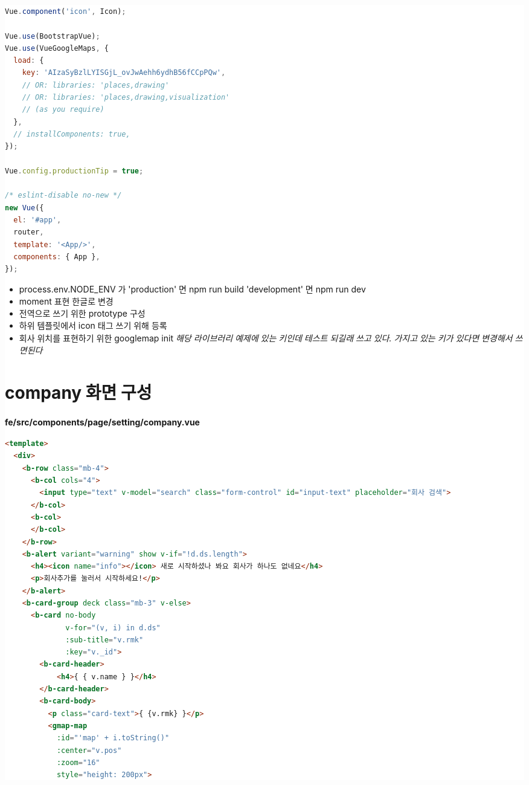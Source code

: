 ```javascript
Vue.component('icon', Icon);

Vue.use(BootstrapVue);
Vue.use(VueGoogleMaps, {
  load: {
    key: 'AIzaSyBzlLYISGjL_ovJwAehh6ydhB56fCCpPQw',
    // OR: libraries: 'places,drawing'
    // OR: libraries: 'places,drawing,visualization'
    // (as you require)
  },
  // installComponents: true,
});

Vue.config.productionTip = true;

/* eslint-disable no-new */
new Vue({
  el: '#app',
  router,
  template: '<App/>',
  components: { App },
});
```  

- process.env.NODE_ENV 가 'production' 면 npm run build 'development' 면 npm run dev
- moment 표현 한글로 변경
- 전역으로 쓰기 위한 prototype 구성
- 하위 템플릿에서 icon 태그 쓰기 위해 등록
- 회사 위치를 표현하기 위한 googlemap init *해당 라이브러리 예제에 있는 키인데 테스트 되길래 쓰고 있다. 가지고 있는 키가 있다면 변경해서 쓰면된다*

# company 화면 구성

**fe/src/components/page/setting/company.vue**  
```html
<template>
  <div>
    <b-row class="mb-4">
      <b-col cols="4">
        <input type="text" v-model="search" class="form-control" id="input-text" placeholder="회사 검색">
      </b-col>
      <b-col>
      </b-col>
    </b-row>
    <b-alert variant="warning" show v-if="!d.ds.length">
      <h4><icon name="info"></icon> 새로 시작하셨나 봐요 회사가 하나도 없네요</h4>
      <p>회사추가를 눌러서 시작하세요!</p>
    </b-alert>
    <b-card-group deck class="mb-3" v-else>
      <b-card no-body
              v-for="(v, i) in d.ds"
              :sub-title="v.rmk"
              :key="v._id">
        <b-card-header>
            <h4>{ { v.name } }</h4>
        </b-card-header>
        <b-card-body>
          <p class="card-text">{ {v.rmk} }</p>
          <gmap-map
            :id="'map' + i.toString()"
            :center="v.pos"
            :zoom="16"
            style="height: 200px">
```